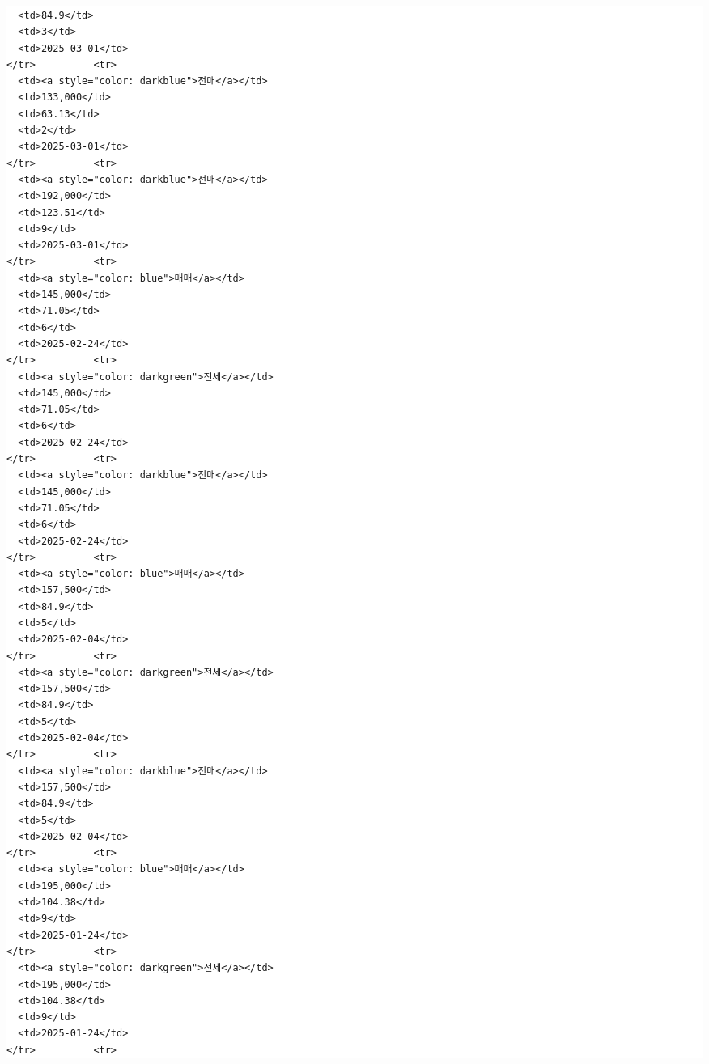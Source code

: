      <td>84.9</td>
      <td>3</td>
      <td>2025-03-01</td>
    </tr>          <tr>
      <td><a style="color: darkblue">전매</a></td>
      <td>133,000</td>
      <td>63.13</td>
      <td>2</td>
      <td>2025-03-01</td>
    </tr>          <tr>
      <td><a style="color: darkblue">전매</a></td>
      <td>192,000</td>
      <td>123.51</td>
      <td>9</td>
      <td>2025-03-01</td>
    </tr>          <tr>
      <td><a style="color: blue">매매</a></td>
      <td>145,000</td>
      <td>71.05</td>
      <td>6</td>
      <td>2025-02-24</td>
    </tr>          <tr>
      <td><a style="color: darkgreen">전세</a></td>
      <td>145,000</td>
      <td>71.05</td>
      <td>6</td>
      <td>2025-02-24</td>
    </tr>          <tr>
      <td><a style="color: darkblue">전매</a></td>
      <td>145,000</td>
      <td>71.05</td>
      <td>6</td>
      <td>2025-02-24</td>
    </tr>          <tr>
      <td><a style="color: blue">매매</a></td>
      <td>157,500</td>
      <td>84.9</td>
      <td>5</td>
      <td>2025-02-04</td>
    </tr>          <tr>
      <td><a style="color: darkgreen">전세</a></td>
      <td>157,500</td>
      <td>84.9</td>
      <td>5</td>
      <td>2025-02-04</td>
    </tr>          <tr>
      <td><a style="color: darkblue">전매</a></td>
      <td>157,500</td>
      <td>84.9</td>
      <td>5</td>
      <td>2025-02-04</td>
    </tr>          <tr>
      <td><a style="color: blue">매매</a></td>
      <td>195,000</td>
      <td>104.38</td>
      <td>9</td>
      <td>2025-01-24</td>
    </tr>          <tr>
      <td><a style="color: darkgreen">전세</a></td>
      <td>195,000</td>
      <td>104.38</td>
      <td>9</td>
      <td>2025-01-24</td>
    </tr>          <tr>